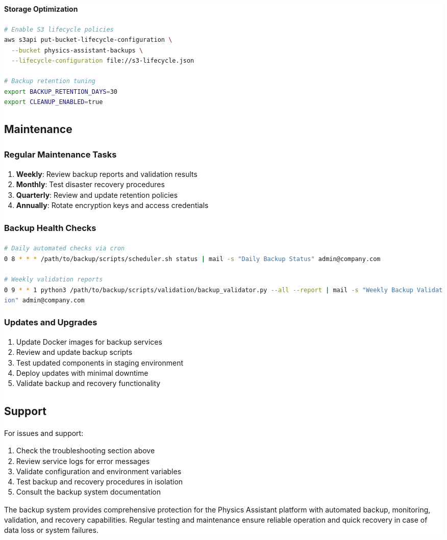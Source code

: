 #### Storage Optimization
```bash
# Enable S3 lifecycle policies
aws s3api put-bucket-lifecycle-configuration \
  --bucket physics-assistant-backups \
  --lifecycle-configuration file://s3-lifecycle.json

# Backup retention tuning
export BACKUP_RETENTION_DAYS=30
export CLEANUP_ENABLED=true
```

## Maintenance

### Regular Maintenance Tasks

1. **Weekly**: Review backup reports and validation results
2. **Monthly**: Test disaster recovery procedures
3. **Quarterly**: Review and update retention policies
4. **Annually**: Rotate encryption keys and access credentials

### Backup Health Checks

```bash
# Daily automated checks via cron
0 8 * * * /path/to/backup/scripts/scheduler.sh status | mail -s "Daily Backup Status" admin@company.com

# Weekly validation reports
0 9 * * 1 python3 /path/to/backup/scripts/validation/backup_validator.py --all --report | mail -s "Weekly Backup Validation" admin@company.com
```

### Updates and Upgrades

1. Update Docker images for backup services
2. Review and update backup scripts
3. Test updated components in staging environment
4. Deploy updates with minimal downtime
5. Validate backup and recovery functionality

## Support

For issues and support:

1. Check the troubleshooting section above
2. Review service logs for error messages
3. Validate configuration and environment variables
4. Test backup and recovery procedures in isolation
5. Consult the backup system documentation

The backup system provides comprehensive protection for the Physics Assistant platform with automated backup, monitoring, validation, and recovery capabilities. Regular testing and maintenance ensure reliable operation and quick recovery in case of data loss or system failures.